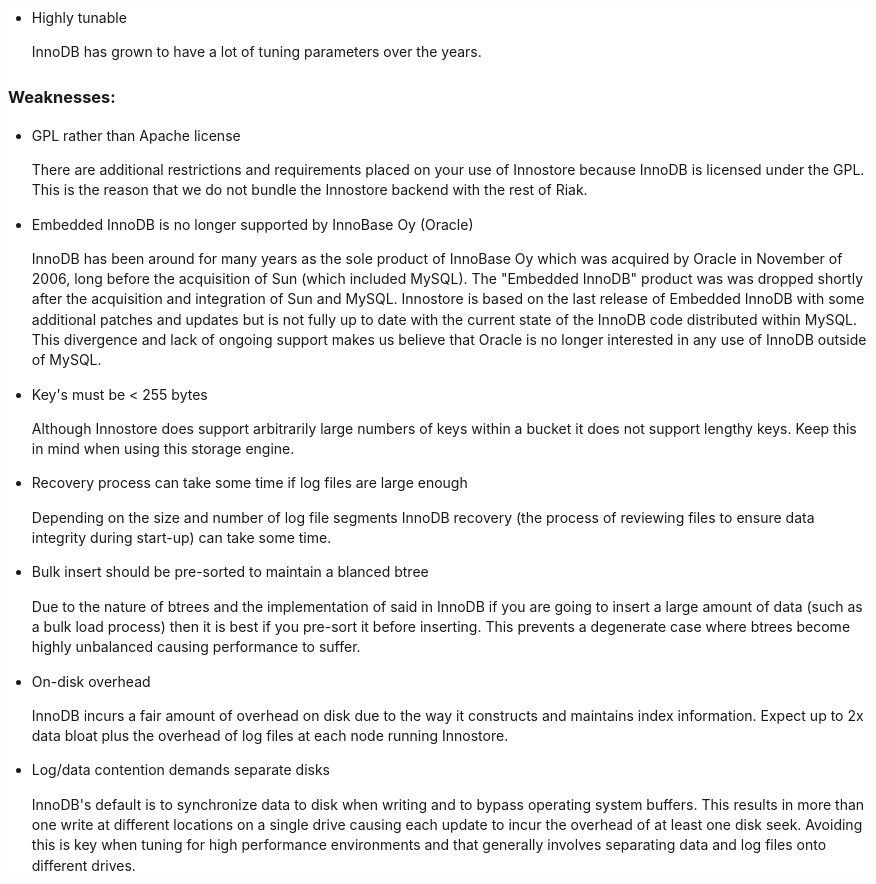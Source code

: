   * Highly tunable

    InnoDB has grown to have a lot of tuning parameters over the years.

### Weaknesses:

  * GPL rather than Apache license

    There are additional restrictions and requirements placed on your use of
    Innostore because InnoDB is licensed under the GPL.  This is the reason
    that we do not bundle the Innostore backend with the rest of Riak.

  * Embedded InnoDB is no longer supported by InnoBase Oy (Oracle)

    InnoDB has been around for many years as the sole product of InnoBase Oy
    which was acquired by Oracle in November of 2006, long before the
    acquisition of Sun (which included MySQL).  The "Embedded InnoDB" product
    was was dropped shortly after the acquisition and integration of Sun and
    MySQL.  Innostore is based on the last release of Embedded InnoDB with some
    additional patches and updates but is not fully up to date with the current
    state of the InnoDB code distributed within MySQL.  This divergence and
    lack of ongoing support makes us believe that Oracle is no longer
    interested in any use of InnoDB outside of MySQL.

  * Key's must be < 255 bytes

    Although Innostore does support arbitrarily large numbers of keys within a
    bucket it does not support lengthy keys.  Keep this in mind when using this
    storage engine.

  * Recovery process can take some time if log files are large enough

    Depending on the size and number of log file segments InnoDB recovery (the
    process of reviewing files to ensure data integrity during start-up) can
    take some time.

  * Bulk insert should be pre-sorted to maintain a blanced btree

    Due to the nature of btrees and the implementation of said in InnoDB if you
    are going to insert a large amount of data (such as a bulk load process)
    then it is best if you pre-sort it before inserting.  This prevents a
    degenerate case where btrees become highly unbalanced causing performance
    to suffer.

  * On-disk overhead

    InnoDB incurs a fair amount of overhead on disk due to the way it
    constructs and maintains index information.  Expect up to 2x data bloat
    plus the overhead of log files at each node running Innostore.

  * Log/data contention demands separate disks

    InnoDB's default is to synchronize data to disk when writing and to bypass
    operating system buffers.  This results in more than one write at different
    locations on a single drive causing each update to incur the overhead of at
    least one disk seek.  Avoiding this is key when tuning for high performance
    environments and that generally involves separating data and log files onto
    different drives.
